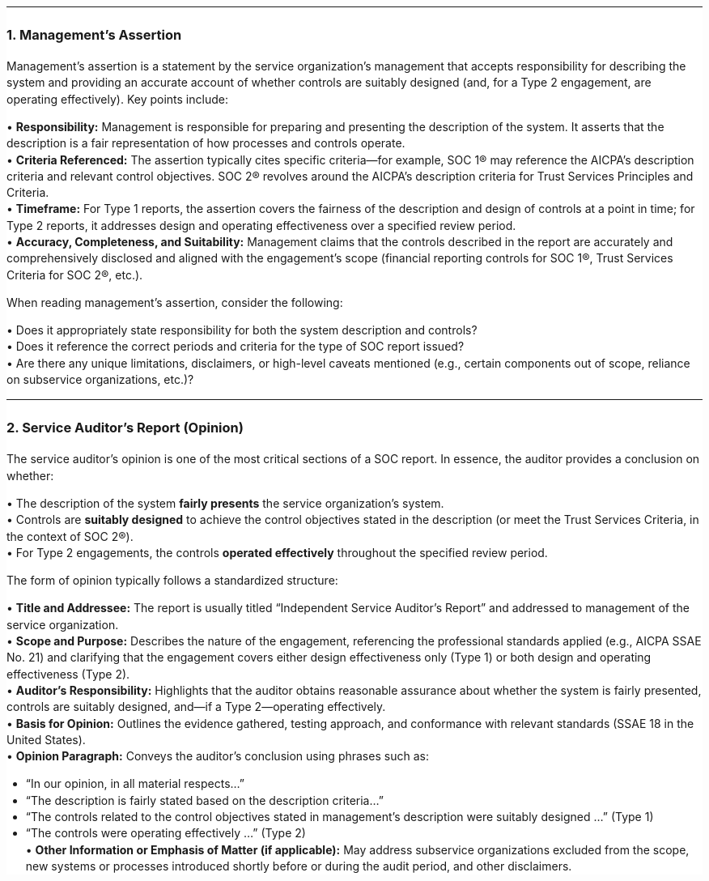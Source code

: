 --------------------------------------------------------------------------------
### 1. Management’s Assertion

Management’s assertion is a statement by the service organization’s management that accepts responsibility for describing the system and providing an accurate account of whether controls are suitably designed (and, for a Type 2 engagement, are operating effectively). Key points include:

• **Responsibility:** Management is responsible for preparing and presenting the description of the system. It asserts that the description is a fair representation of how processes and controls operate.  
• **Criteria Referenced:** The assertion typically cites specific criteria—for example, SOC 1® may reference the AICPA’s description criteria and relevant control objectives. SOC 2® revolves around the AICPA’s description criteria for Trust Services Principles and Criteria.  
• **Timeframe:** For Type 1 reports, the assertion covers the fairness of the description and design of controls at a point in time; for Type 2 reports, it addresses design and operating effectiveness over a specified review period.  
• **Accuracy, Completeness, and Suitability:** Management claims that the controls described in the report are accurately and comprehensively disclosed and aligned with the engagement’s scope (financial reporting controls for SOC 1®, Trust Services Criteria for SOC 2®, etc.).  

When reading management’s assertion, consider the following:

• Does it appropriately state responsibility for both the system description and controls?  
• Does it reference the correct periods and criteria for the type of SOC report issued?  
• Are there any unique limitations, disclaimers, or high-level caveats mentioned (e.g., certain components out of scope, reliance on subservice organizations, etc.)?

--------------------------------------------------------------------------------
### 2. Service Auditor’s Report (Opinion)

The service auditor’s opinion is one of the most critical sections of a SOC report. In essence, the auditor provides a conclusion on whether:

• The description of the system **fairly presents** the service organization’s system.  
• Controls are **suitably designed** to achieve the control objectives stated in the description (or meet the Trust Services Criteria, in the context of SOC 2®).  
• For Type 2 engagements, the controls **operated effectively** throughout the specified review period.

The form of opinion typically follows a standardized structure:

• **Title and Addressee:** The report is usually titled “Independent Service Auditor’s Report” and addressed to management of the service organization.  
• **Scope and Purpose:** Describes the nature of the engagement, referencing the professional standards applied (e.g., AICPA SSAE No. 21) and clarifying that the engagement covers either design effectiveness only (Type 1) or both design and operating effectiveness (Type 2).  
• **Auditor’s Responsibility:** Highlights that the auditor obtains reasonable assurance about whether the system is fairly presented, controls are suitably designed, and—if a Type 2—operating effectively.  
• **Basis for Opinion:** Outlines the evidence gathered, testing approach, and conformance with relevant standards (SSAE 18 in the United States).  
• **Opinion Paragraph:** Conveys the auditor’s conclusion using phrases such as:  
  - “In our opinion, in all material respects…”  
  - “The description is fairly stated based on the description criteria…”  
  - “The controls related to the control objectives stated in management’s description were suitably designed …” (Type 1)  
  - “The controls were operating effectively …” (Type 2)  
• **Other Information or Emphasis of Matter (if applicable):** May address subservice organizations excluded from the scope, new systems or processes introduced shortly before or during the audit period, and other disclaimers.  
